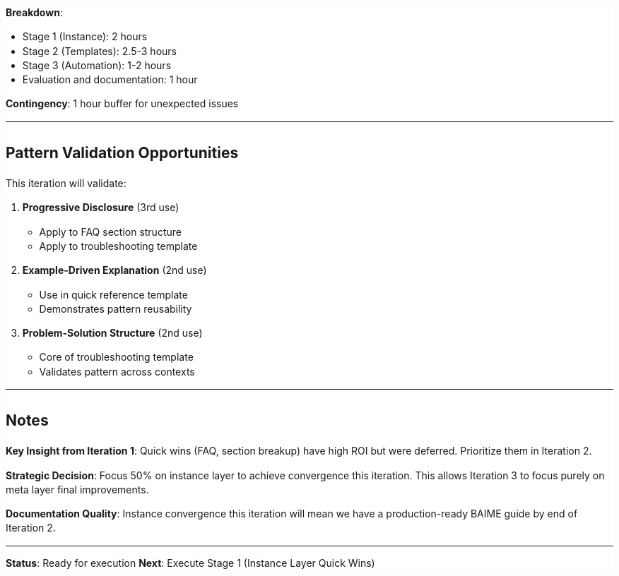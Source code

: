**Breakdown**:
- Stage 1 (Instance): 2 hours
- Stage 2 (Templates): 2.5-3 hours
- Stage 3 (Automation): 1-2 hours
- Evaluation and documentation: 1 hour

**Contingency**: 1 hour buffer for unexpected issues

---

## Pattern Validation Opportunities

This iteration will validate:

1. **Progressive Disclosure** (3rd use)
   - Apply to FAQ section structure
   - Apply to troubleshooting template

2. **Example-Driven Explanation** (2nd use)
   - Use in quick reference template
   - Demonstrates pattern reusability

3. **Problem-Solution Structure** (2nd use)
   - Core of troubleshooting template
   - Validates pattern across contexts

---

## Notes

**Key Insight from Iteration 1**: Quick wins (FAQ, section breakup) have high ROI but were deferred. Prioritize them in Iteration 2.

**Strategic Decision**: Focus 50% on instance layer to achieve convergence this iteration. This allows Iteration 3 to focus purely on meta layer final improvements.

**Documentation Quality**: Instance convergence this iteration will mean we have a production-ready BAIME guide by end of Iteration 2.

---

**Status**: Ready for execution
**Next**: Execute Stage 1 (Instance Layer Quick Wins)
